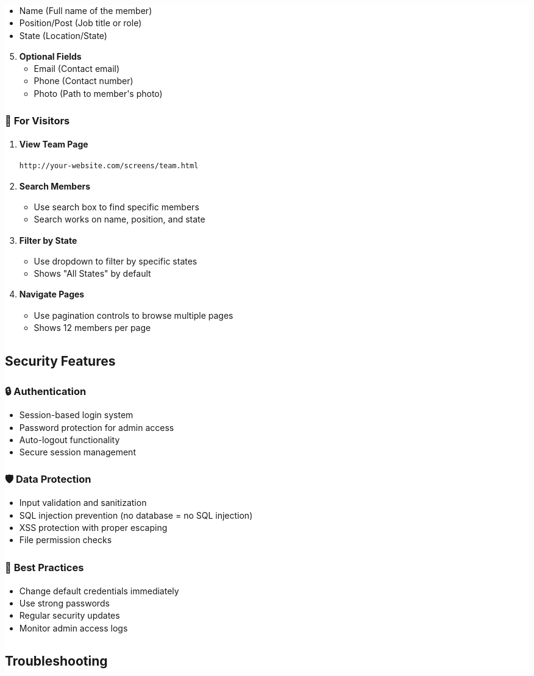    - Name (Full name of the member)
   - Position/Post (Job title or role)
   - State (Location/State)

5. **Optional Fields**
   - Email (Contact email)
   - Phone (Contact number)
   - Photo (Path to member's photo)

### 👥 **For Visitors**

1. **View Team Page**

   ```
   http://your-website.com/screens/team.html
   ```

2. **Search Members**

   - Use search box to find specific members
   - Search works on name, position, and state

3. **Filter by State**

   - Use dropdown to filter by specific states
   - Shows "All States" by default

4. **Navigate Pages**
   - Use pagination controls to browse multiple pages
   - Shows 12 members per page

## Security Features

### 🔒 **Authentication**

- Session-based login system
- Password protection for admin access
- Auto-logout functionality
- Secure session management

### 🛡️ **Data Protection**

- Input validation and sanitization
- SQL injection prevention (no database = no SQL injection)
- XSS protection with proper escaping
- File permission checks

### 🔐 **Best Practices**

- Change default credentials immediately
- Use strong passwords
- Regular security updates
- Monitor admin access logs

## Troubleshooting
